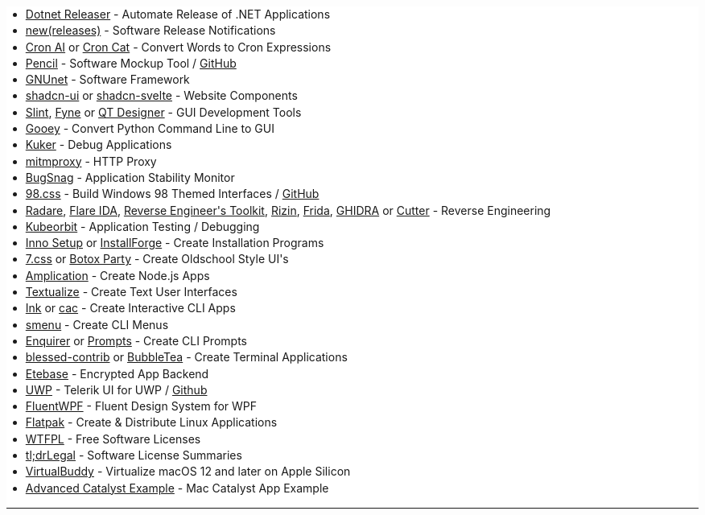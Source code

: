 - [Dotnet Releaser](https://github.com/xoofx/dotnet-releaser) - Automate Release of .NET
  Applications
- [new(releases)](https://newreleases.io/) - Software Release Notifications
- [Cron AI](https://cron-ai.vercel.app/) or [Cron Cat](https://www.crontabcat.com/) - Convert Words
  to Cron Expressions
- [Pencil](https://pencil.evolus.vn/) - Software Mockup Tool /
  [GitHub](https://github.com/evolus/pencil)
- [GNUnet](https://gnunet.org/en/) - Software Framework
- [shadcn-ui](https://ui.shadcn.com/) or [shadcn-svelte](https://shadcn-svelte.com) - Website
  Components
- [Slint](https://github.com/slint-ui/slint), [Fyne](https://fyne.io/) or
  [QT Designer](https://build-system.fman.io/qt-designer-download) - GUI Development Tools
- [Gooey](https://github.com/chriskiehl/Gooey) - Convert Python Command Line to GUI
- [Kuker](https://github.com/krasimir/kuker) - Debug Applications
- [mitmproxy](https://github.com/mitmproxy/mitmproxy) - HTTP Proxy
- [BugSnag](https://www.bugsnag.com/) - Application Stability Monitor
- [98.css](https://jdan.github.io/98.css/) - Build Windows 98 Themed Interfaces /
  [GitHub](https://github.com/jdan/98.css)
- [Radare](https://rada.re/r/), [Flare IDA](https://github.com/mandiant/flare-ida),
  [Reverse Engineer's Toolkit](https://github.com/mentebinaria/retoolkit),
  [Rizin](https://rizin.re/), [Frida](https://frida.re/), [GHIDRA](https://ghidra-sre.org/) or
  [Cutter](https://github.com/rizinorg/cutter) - Reverse Engineering
- [Kubeorbit](https://github.com/teamcode-inc/kubeorbit) - Application Testing / Debugging
- [Inno Setup](https://jrsoftware.org/isinfo.php) or [InstallForge](https://www.installforge.net/) -
  Create Installation Programs
- [7.css](https://khang-nd.github.io/7.css/) or
  [Botox Party](https://botoxparty.github.io/XP.css/) - Create Oldschool Style UI's
- [Amplication](https://amplication.com/) - Create Node.js Apps
- [Textualize](https://www.textualize.io/) - Create Text User Interfaces
- [Ink](https://github.com/vadimdemedes/ink) or [cac](https://github.com/cacjs/cac) - Create
  Interactive CLI Apps
- [smenu](https://github.com/p-gen/smenu) - Create CLI Menus
- [Enquirer](https://github.com/enquirer/enquirer) or
  [Prompts](https://github.com/terkelg/prompts) - Create CLI Prompts
- [blessed-contrib](https://github.com/yaronn/blessed-contrib) or
  [BubbleTea](https://github.com/charmbracelet/bubbletea) - Create Terminal Applications
- [Etebase](https://www.etebase.com/) - Encrypted App Backend
- [UWP](https://www.telerik.com/uwp/) - Telerik UI for UWP /
  [Github](https://github.com/telerik/UI-For-UWP)
- [FluentWPF](https://github.com/sourcechord/FluentWPF) - Fluent Design System for WPF
- [Flatpak](https://flatpak.org/) - Create & Distribute Linux Applications
- [WTFPL](http://www.wtfpl.net/) - Free Software Licenses
- [tl;drLegal](https://www.tldrlegal.com/) - Software License Summaries
- [VirtualBuddy](https://github.com/insidegui/VirtualBuddy) - Virtualize macOS 12 and later on Apple
  Silicon
- [Advanced Catalyst Example](https://github.com/steventroughtonsmith/advancedcatalystexample) - Mac
  Catalyst App Example

---